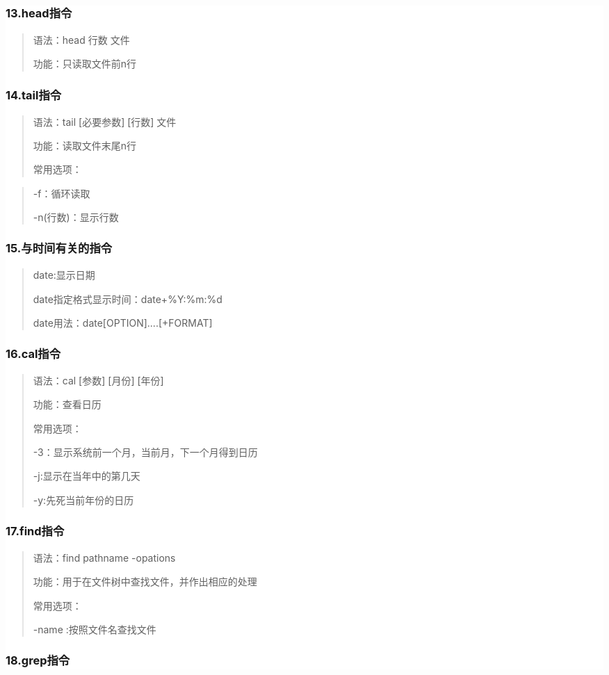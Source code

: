 ### 13.head指令

> 语法：head 行数 文件
>
> 功能：只读取文件前n行

### 14.tail指令

> 语法：tail [必要参数] [行数] 文件
>
> 功能：读取文件末尾n行
>
> 常用选项：

> -f：循环读取
>
> -n(行数)：显示行数

### 15.与时间有关的指令

> date:显示日期
>
> date指定格式显示时间：date+%Y:%m:%d
>
> date用法：date[OPTION]....[+FORMAT]

### 16.cal指令

> 语法：cal [参数] [月份] [年份]
>
> 功能：查看日历
>
> 常用选项：
>
> -3：显示系统前一个月，当前月，下一个月得到日历
>
> -j:显示在当年中的第几天
>
> -y:先死当前年份的日历

### 17.find指令

> 语法：find pathname -opations
>
> 功能：用于在文件树中查找文件，并作出相应的处理
>
> 常用选项：
>
> -name :按照文件名查找文件

### 18.grep指令
